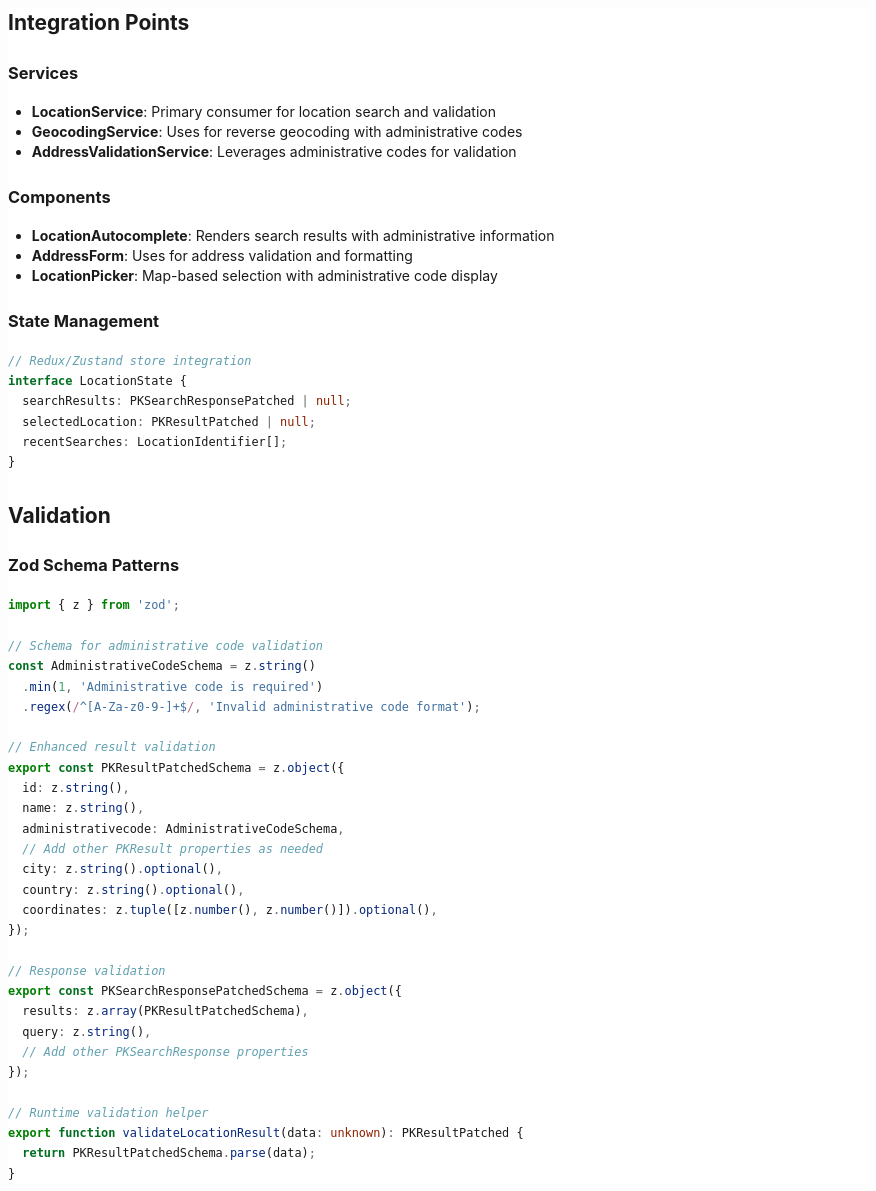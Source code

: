 ## Integration Points

### Services
- **LocationService**: Primary consumer for location search and validation
- **GeocodingService**: Uses for reverse geocoding with administrative codes
- **AddressValidationService**: Leverages administrative codes for validation

### Components
- **LocationAutocomplete**: Renders search results with administrative information
- **AddressForm**: Uses for address validation and formatting
- **LocationPicker**: Map-based selection with administrative code display

### State Management
```typescript
// Redux/Zustand store integration
interface LocationState {
  searchResults: PKSearchResponsePatched | null;
  selectedLocation: PKResultPatched | null;
  recentSearches: LocationIdentifier[];
}
```

## Validation

### Zod Schema Patterns

```typescript
import { z } from 'zod';

// Schema for administrative code validation
const AdministrativeCodeSchema = z.string()
  .min(1, 'Administrative code is required')
  .regex(/^[A-Za-z0-9-]+$/, 'Invalid administrative code format');

// Enhanced result validation
export const PKResultPatchedSchema = z.object({
  id: z.string(),
  name: z.string(),
  administrativecode: AdministrativeCodeSchema,
  // Add other PKResult properties as needed
  city: z.string().optional(),
  country: z.string().optional(),
  coordinates: z.tuple([z.number(), z.number()]).optional(),
});

// Response validation
export const PKSearchResponsePatchedSchema = z.object({
  results: z.array(PKResultPatchedSchema),
  query: z.string(),
  // Add other PKSearchResponse properties
});

// Runtime validation helper
export function validateLocationResult(data: unknown): PKResultPatched {
  return PKResultPatchedSchema.parse(data);
}
```
